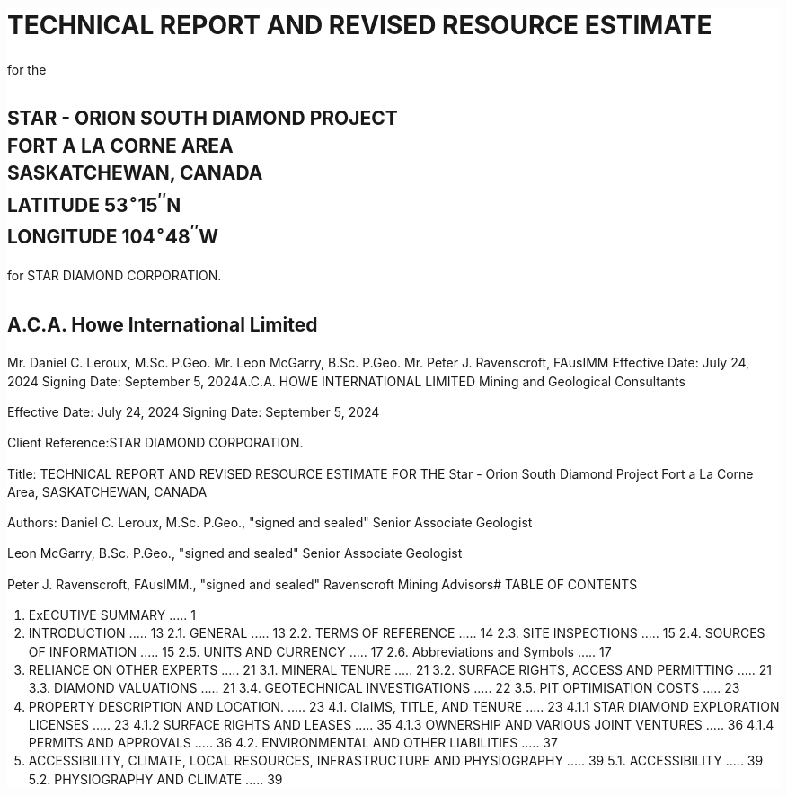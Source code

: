 # TECHNICAL REPORT AND REVISED RESOURCE ESTIMATE 

for the

## STAR - ORION SOUTH DIAMOND PROJECT <br> FORT A LA CORNE AREA <br> SASKATCHEWAN, CANADA <br> LATITUDE $53^{\circ} 15^{\prime \prime} \mathrm{N}$ <br> LONGITUDE $104^{\circ} 48^{\prime \prime} \mathrm{W}$

for
STAR DIAMOND CORPORATION.

## A.C.A. Howe International Limited

Mr. Daniel C. Leroux, M.Sc. P.Geo.
Mr. Leon McGarry, B.Sc. P.Geo.
Mr. Peter J. Ravenscroft, FAusIMM
Effective Date: July 24, 2024
Signing Date: September 5, 2024A.C.A. HOWE INTERNATIONAL LIMITED
Mining and Geological Consultants

Effective Date: July 24, 2024
Signing Date: September 5, 2024

Client Reference:STAR DIAMOND CORPORATION.

Title:
TECHNICAL REPORT AND
REVISED RESOURCE ESTIMATE
FOR THE
Star - Orion South Diamond Project
Fort a La Corne Area,
SASKATCHEWAN, CANADA

Authors:
Daniel C. Leroux, M.Sc. P.Geo., "signed and sealed" Senior Associate Geologist

Leon McGarry, B.Sc. P.Geo., "signed and sealed" Senior Associate Geologist

Peter J. Ravenscroft, FAusIMM., "signed and sealed" Ravenscroft Mining Advisors# TABLE OF CONTENTS 

1. ExECUTIVE SUMMARY ..... 1
2. INTRODUCTION ..... 13
2.1. GENERAL ..... 13
2.2. TERMS OF REFERENCE ..... 14
2.3. SITE INSPECTIONS ..... 15
2.4. SOURCES OF INFORMATION ..... 15
2.5. UNITS AND CURRENCY ..... 17
2.6. Abbreviations and Symbols ..... 17
3. RELIANCE ON OTHER EXPERTS ..... 21
3.1. MINERAL TENURE ..... 21
3.2. SURFACE RIGHTS, ACCESS AND PERMITTING ..... 21
3.3. DIAMOND VALUATIONS ..... 21
3.4. GEOTECHNICAL INVESTIGATIONS ..... 22
3.5. PIT OPTIMISATION COSTS ..... 23
4. PROPERTY DESCRIPTION AND LOCATION. ..... 23
4.1. ClaIMS, TITLE, AND TENURE ..... 23
4.1.1 STAR DIAMOND EXPLORATION LICENSES ..... 23
4.1.2 SURFACE RIGHTS AND LEASES ..... 35
4.1.3 OWNERSHIP AND VARIOUS JOINT VENTURES ..... 36
4.1.4 PERMITS AND APPROVALS ..... 36
4.2. ENVIRONMENTAL AND OTHER LIABILITIES ..... 37
5. ACCESSIBILITY, CLIMATE, LOCAL RESOURCES, INFRASTRUCTURE AND PHYSIOGRAPHY ..... 39
5.1. ACCESSIBILITY ..... 39
5.2. PHYSIOGRAPHY AND CLIMATE ..... 39